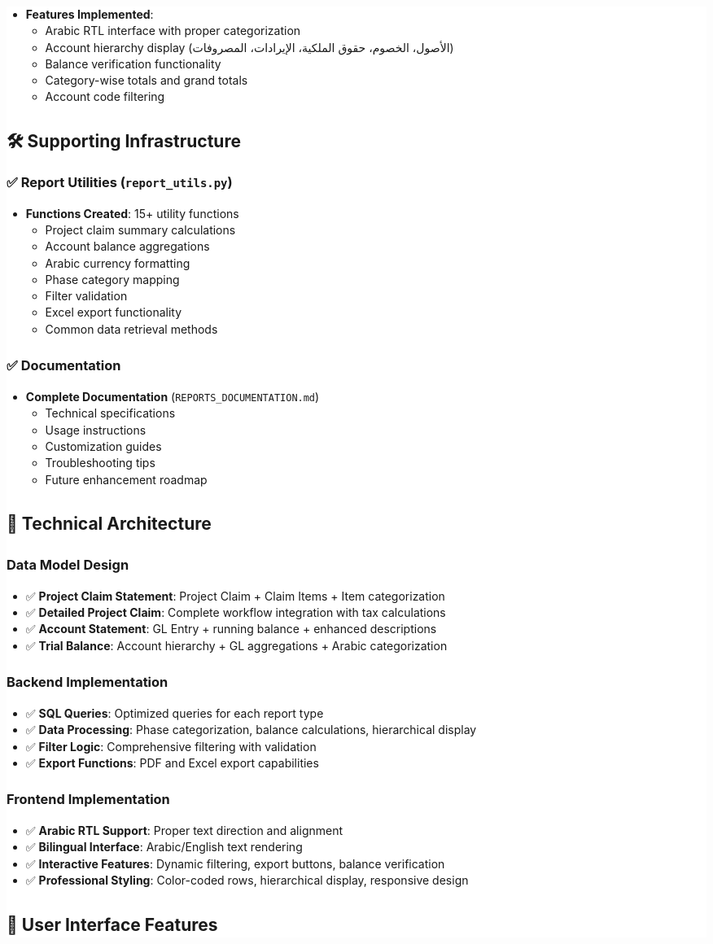 - **Features Implemented**:
  - Arabic RTL interface with proper categorization
  - Account hierarchy display (الأصول، الخصوم، حقوق الملكية، الإيرادات، المصروفات)
  - Balance verification functionality
  - Category-wise totals and grand totals
  - Account code filtering

## 🛠 **Supporting Infrastructure**

### ✅ **Report Utilities (`report_utils.py`)**
- **Functions Created**: 15+ utility functions
  - Project claim summary calculations
  - Account balance aggregations
  - Arabic currency formatting
  - Phase category mapping
  - Filter validation
  - Excel export functionality
  - Common data retrieval methods

### ✅ **Documentation**
- **Complete Documentation** (`REPORTS_DOCUMENTATION.md`)
  - Technical specifications
  - Usage instructions
  - Customization guides
  - Troubleshooting tips
  - Future enhancement roadmap

## 🔧 **Technical Architecture**

### **Data Model Design**
- ✅ **Project Claim Statement**: Project Claim + Claim Items + Item categorization
- ✅ **Detailed Project Claim**: Complete workflow integration with tax calculations
- ✅ **Account Statement**: GL Entry + running balance + enhanced descriptions
- ✅ **Trial Balance**: Account hierarchy + GL aggregations + Arabic categorization

### **Backend Implementation**
- ✅ **SQL Queries**: Optimized queries for each report type
- ✅ **Data Processing**: Phase categorization, balance calculations, hierarchical display
- ✅ **Filter Logic**: Comprehensive filtering with validation
- ✅ **Export Functions**: PDF and Excel export capabilities

### **Frontend Implementation**
- ✅ **Arabic RTL Support**: Proper text direction and alignment
- ✅ **Bilingual Interface**: Arabic/English text rendering
- ✅ **Interactive Features**: Dynamic filtering, export buttons, balance verification
- ✅ **Professional Styling**: Color-coded rows, hierarchical display, responsive design

## 🎨 **User Interface Features**

